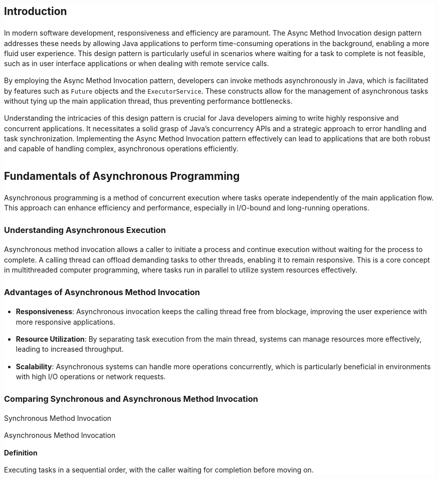 ## Introduction

In modern software development, responsiveness and efficiency are paramount. The Async Method Invocation design pattern addresses these needs by allowing Java applications to perform time-consuming operations in the background, enabling a more fluid user experience. This design pattern is particularly useful in scenarios where waiting for a task to complete is not feasible, such as in user interface applications or when dealing with remote service calls.

By employing the Async Method Invocation pattern, developers can invoke methods asynchronously in Java, which is facilitated by features such as `Future` objects and the `ExecutorService`. These constructs allow for the management of asynchronous tasks without tying up the main application thread, thus preventing performance bottlenecks.

Understanding the intricacies of this design pattern is crucial for Java developers aiming to write highly responsive and concurrent applications. It necessitates a solid grasp of Java’s concurrency APIs and a strategic approach to error handling and task synchronization. Implementing the Async Method Invocation pattern effectively can lead to applications that are both robust and capable of handling complex, asynchronous operations efficiently.

Fundamentals of Asynchronous Programming
----------------------------------------

Asynchronous programming is a method of concurrent execution where tasks operate independently of the main application flow. This approach can enhance efficiency and performance, especially in I/O-bound and long-running operations.

### Understanding Asynchronous Execution

Asynchronous method invocation allows a caller to initiate a process and continue execution without waiting for the process to complete. A calling thread can offload demanding tasks to other threads, enabling it to remain responsive. This is a core concept in multithreaded computer programming, where tasks run in parallel to utilize system resources effectively.

### Advantages of Asynchronous Method Invocation

*   **Responsiveness**: Asynchronous invocation keeps the calling thread free from blockage, improving the user experience with more responsive applications.

*   **Resource Utilization**: By separating task execution from the main thread, systems can manage resources more effectively, leading to increased throughput.

*   **Scalability**: Asynchronous systems can handle more operations concurrently, which is particularly beneficial in environments with high I/O operations or network requests.


### Comparing Synchronous and Asynchronous Method Invocation

Synchronous Method Invocation

Asynchronous Method Invocation

**Definition**

Executing tasks in a sequential order, with the caller waiting for completion before moving on.
